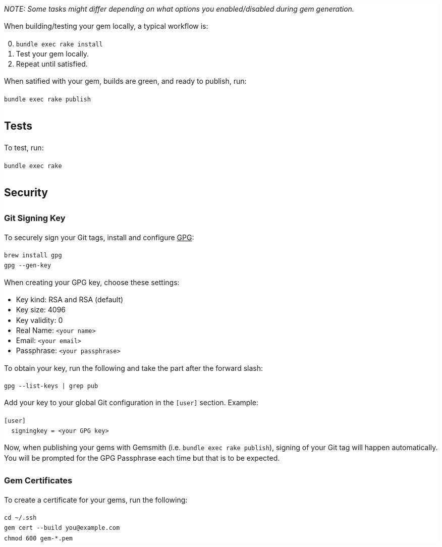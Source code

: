 *NOTE: Some tasks might differ depending on what options you enabled/disabled during gem
generation.*

When building/testing your gem locally, a typical workflow is:

0. `bundle exec rake install`
0. Test your gem locally.
0. Repeat until satisfied.

When satified with your gem, builds are green, and ready to publish, run:

    bundle exec rake publish

## Tests

To test, run:

    bundle exec rake

## Security

### Git Signing Key

To securely sign your Git tags, install and configure [GPG](https://www.gnupg.org):

    brew install gpg
    gpg --gen-key

When creating your GPG key, choose these settings:

- Key kind: RSA and RSA (default)
- Key size: 4096
- Key validity: 0
- Real Name: `<your name>`
- Email: `<your email>`
- Passphrase: `<your passphrase>`

To obtain your key, run the following and take the part after the forward slash:

    gpg --list-keys | grep pub

Add your key to your global Git configuration in the `[user]` section. Example:

    [user]
      signingkey = <your GPG key>

Now, when publishing your gems with Gemsmith (i.e. `bundle exec rake publish`), signing of your Git
tag will happen automatically. You will be prompted for the GPG Passphrase each time but that is to
be expected.

### Gem Certificates

To create a certificate for your gems, run the following:

    cd ~/.ssh
    gem cert --build you@example.com
    chmod 600 gem-*.pem
